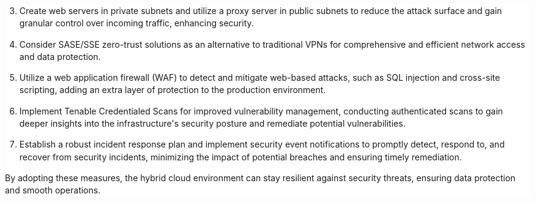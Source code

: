 3. Create web servers in private subnets and utilize a proxy server in public subnets to reduce the attack surface and gain granular control over incoming traffic, enhancing security.

4. Consider SASE/SSE zero-trust solutions as an alternative to traditional VPNs for comprehensive and efficient network access and data protection.

5. Utilize a web application firewall (WAF) to detect and mitigate web-based attacks, such as SQL injection and cross-site scripting, adding an extra layer of protection to the production environment.

6. Implement Tenable Credentialed Scans for improved vulnerability management, conducting authenticated scans to gain deeper insights into the infrastructure's security posture and remediate potential vulnerabilities.

7. Establish a robust incident response plan and implement security event notifications to promptly detect, respond to, and recover from security incidents, minimizing the impact of potential breaches and ensuring timely remediation.

By adopting these measures, the hybrid cloud environment can stay resilient against security threats, ensuring data protection and smooth operations.

<!--
 ```diff
- text in red
+ text in green
! text in orange
# text in gray
@@ text in purple (and bold)@@
```
--!>
